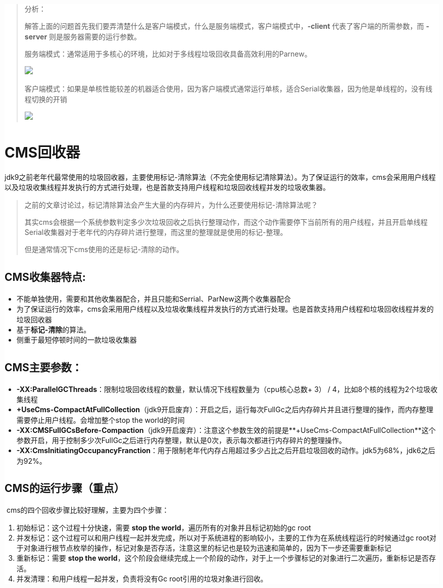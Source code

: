 > 分析：
>
> ​	解答上面的问题首先我们要弄清楚什么是客户端模式，什么是服务端模式，客户端模式中，**-client** 代表了客户端的所需参数，而 **-server** 则是服务器需要的运行参数。
>
> ​	服务端模式：通常适用于多核心的环境，比如对于多线程垃圾回收具备高效利用的Parnew。
>
> ![](https://gitee.com/lazyTimes/imageReposity/raw/master/img/20210714075333.png)
>
> ​	客户端模式：如果是单核性能较差的机器适合使用，因为客户端模式通常运行单核，适合Serial收集器，因为他是单线程的，没有线程切换的开销
>
> ![](https://gitee.com/lazyTimes/imageReposity/raw/master/img/20210714075247.png)



# CMS回收器

​	jdk9之前老年代最常使用的垃圾回收器，主要使用标记-清除算法（不完全使用标记清除算法）。为了保证运行的效率，cms会采用用户线程以及垃圾收集线程并发执行的方式进行处理，也是首款支持用户线程和垃圾回收线程并发的垃圾收集器。

> 之前的文章讨论过，标记清除算法会产生大量的内存碎片，为什么还要使用标记-清除算法呢？
>
> 其实cms会根据一个系统参数判定多少次垃圾回收之后执行整理动作，而这个动作需要停下当前所有的用户线程，并且开启单线程Serial收集器对于老年代的内存碎片进行整理，而这里的整理就是使用的标记-整理。
>
> 但是通常情况下cms使用的还是标记-清除的动作。

## CMS收集器特点:

+ 不能单独使用，需要和其他收集器配合，并且只能和Serrial、ParNew这两个收集器配合
+ 为了保证运行的效率，cms会采用用户线程以及垃圾收集线程并发执行的方式进行处理。也是首款支持用户线程和垃圾回收线程并发的垃圾回收器
+ 基于**标记-清除**的算法。
+ 侧重于最短停顿时间的一款垃圾收集器

## CMS主要参数：

+ **-XX:ParallelGCThreads**：限制垃圾回收线程的数量，默认情况下线程数量为（cpu核心总数+  3） / 4，比如8个核的线程为2个垃圾收集线程
+ **+UseCms-CompactAtFullCollection**（jdk9开启废弃）：开启之后，运行每次FullGc之后内存碎片并且进行整理的操作，而内存整理需要停止用户线程。会增加整个stop the world的时间
+ **-XX:CMSFullGCsBefore-Compaction**（jdk9开启废弃）：注意这个参数生效的前提是**+UseCms-CompactAtFullCollection**这个参数开启，用于控制多少次FullGc之后进行内存整理，默认是0次，表示每次都进行内存碎片的整理操作。
+ **-XX:CmsInitiatingOccupancyFranction**：用于限制老年代内存占用超过多少占比之后开启垃圾回收的动作。jdk5为68%，jdk6之后为92%。



## CMS的运行步骤（重点）

​	cms的四个回收步骤比较好理解，主要为四个步骤：

1. 初始标记：这个过程十分快速，需要 **stop the world**，遍历所有的对象并且标记初始的gc root
2. 并发标记：这个过程可以和用户线程一起并发完成，所以对于系统进程的影响较小，主要的工作为在系统线程运行的时候通过gc root对于对象进行根节点枚举的操作，标记对象是否存活，注意这里的标记也是较为迅速和简单的，因为下一步还需要重新标记
3. 重新标记：需要 **stop the world**，这个阶段会继续完成上一个阶段的动作，对于上一个步骤标记的对象进行二次遍历，重新标记是否存活。
4. 并发清理：和用户线程一起并发，负责将没有Gc root引用的垃圾对象进行回收。
